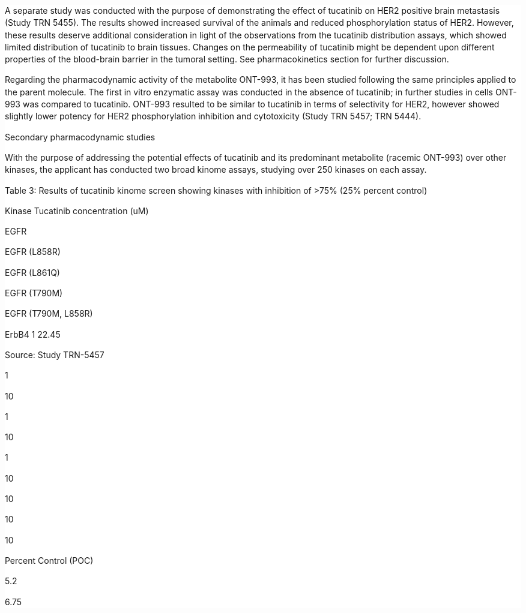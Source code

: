A separate study was conducted with the purpose of demonstrating the effect of tucatinib on HER2 positive brain metastasis (Study TRN 5455). The results showed increased survival of the animals and reduced phosphorylation status of HER2. However, these results deserve additional consideration in light of the observations from the tucatinib distribution assays, which showed limited distribution of tucatinib to brain tissues. Changes on the permeability of tucatinib might be dependent upon different properties of the blood-brain barrier in the tumoral setting. See pharmacokinetics section for further discussion.

Regarding the pharmacodynamic activity of the metabolite ONT-993, it has been studied following the same principles applied to the parent molecule. The first in vitro enzymatic assay was conducted in the absence of tucatinib; in further studies in cells ONT-993 was compared to tucatinib. ONT-993 resulted to be similar to tucatinib in terms of selectivity for HER2, however showed slightly lower potency for HER2 phosphorylation inhibition and cytotoxicity (Study TRN 5457; TRN 5444).

Secondary pharmacodynamic studies

With the purpose of addressing the potential effects of tucatinib and its predominant metabolite (racemic ONT-993) over other kinases, the applicant has conducted two broad kinome assays, studying over 250 kinases on each assay.

Table 3: Results of tucatinib kinome screen showing kinases with inhibition of >75% (25% percent control)

Kinase Tucatinib concentration (uM)

EGFR

EGFR (L858R)

EGFR (L861Q)

EGFR (T790M)

EGFR (T790M, L858R)

ErbB4 1 22.45

Source: Study TRN-5457

1

10

1

10

1

10

10

10

10

Percent Control (POC)

5.2

6.75
